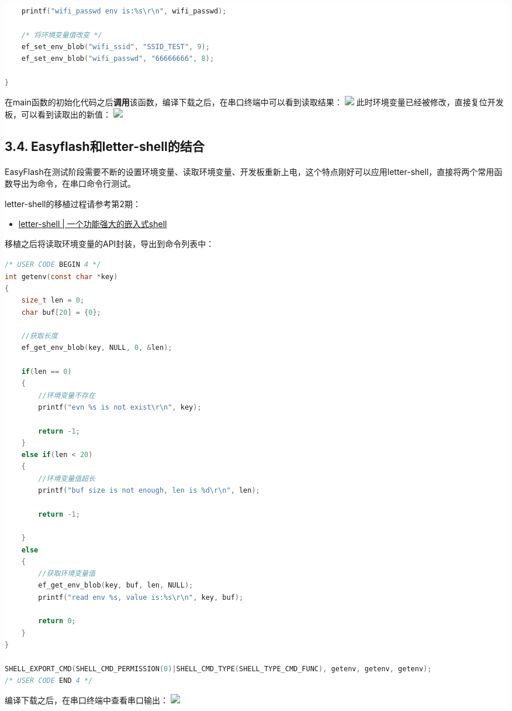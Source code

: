 ```c
	printf("wifi_passwd env is:%s\r\n", wifi_passwd);
	
	/* 将环境变量值改变 */
	ef_set_env_blob("wifi_ssid", "SSID_TEST", 9);
	ef_set_env_blob("wifi_passwd", "66666666", 8);

}
```
在main函数的初始化代码之后**调用**该函数，编译下载之后，在串口终端中可以看到读取结果：
![](https://img-blog.csdnimg.cn/20200421145455429.png)
此时环境变量已经被修改，直接复位开发板，可以看到读取出的新值：
![](https://img-blog.csdnimg.cn/20200421145605217.png)
## 3.4. Easyflash和letter-shell的结合
EasyFlash在测试阶段需要不断的设置环境变量、读取环境变量、开发板重新上电，这个特点刚好可以应用letter-shell，直接将两个常用函数导出为命令，在串口命令行测试。

letter-shell的移植过程请参考第2期：

- [letter-shell | 一个功能强大的嵌入式shell](https://blog.csdn.net/Mculover666/article/details/105141286)

移植之后将读取环境变量的API封装，导出到命令列表中：
```c
/* USER CODE BEGIN 4 */
int getenv(const char *key)
{
	size_t len = 0;
	char buf[20] = {0};
	
	//获取长度
	ef_get_env_blob(key, NULL, 0, &len);
	
	if(len == 0)
	{
		//环境变量不存在
		printf("evn %s is not exist\r\n", key);
		
		return -1;
	}
	else if(len < 20)
	{
		//环境变量值超长
		printf("buf size is not enough, len is %d\r\n", len);
		
		return -1;
	
	}
	else
	{
		//获取环境变量值
		ef_get_env_blob(key, buf, len, NULL);
		printf("read env %s, value is:%s\r\n", key, buf);
		
		return 0;
	}
}

SHELL_EXPORT_CMD(SHELL_CMD_PERMISSION(0)|SHELL_CMD_TYPE(SHELL_TYPE_CMD_FUNC), getenv, getenv, getenv);
/* USER CODE END 4 */
```
编译下载之后，在串口终端中查看串口输出：
![](https://img-blog.csdnimg.cn/20200421151933889.png)
